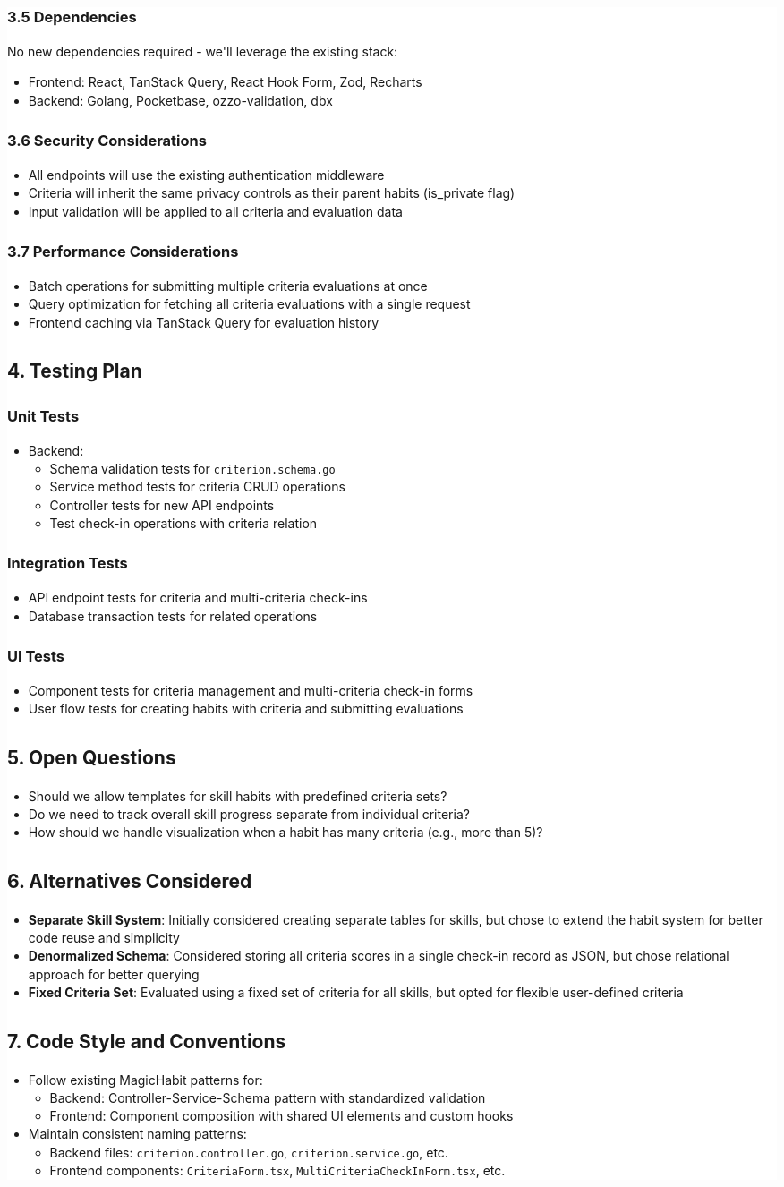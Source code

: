 ### 3.5 Dependencies
No new dependencies required - we'll leverage the existing stack:
- Frontend: React, TanStack Query, React Hook Form, Zod, Recharts
- Backend: Golang, Pocketbase, ozzo-validation, dbx

### 3.6 Security Considerations
- All endpoints will use the existing authentication middleware
- Criteria will inherit the same privacy controls as their parent habits (is_private flag)
- Input validation will be applied to all criteria and evaluation data

### 3.7 Performance Considerations
- Batch operations for submitting multiple criteria evaluations at once
- Query optimization for fetching all criteria evaluations with a single request
- Frontend caching via TanStack Query for evaluation history

## 4. Testing Plan

### Unit Tests
- Backend:
  - Schema validation tests for `criterion.schema.go`
  - Service method tests for criteria CRUD operations
  - Controller tests for new API endpoints
  - Test check-in operations with criteria relation

### Integration Tests
- API endpoint tests for criteria and multi-criteria check-ins
- Database transaction tests for related operations

### UI Tests
- Component tests for criteria management and multi-criteria check-in forms
- User flow tests for creating habits with criteria and submitting evaluations

## 5. Open Questions
- Should we allow templates for skill habits with predefined criteria sets?
- Do we need to track overall skill progress separate from individual criteria?
- How should we handle visualization when a habit has many criteria (e.g., more than 5)?

## 6. Alternatives Considered
- **Separate Skill System**: Initially considered creating separate tables for skills, but chose to extend the habit system for better code reuse and simplicity
- **Denormalized Schema**: Considered storing all criteria scores in a single check-in record as JSON, but chose relational approach for better querying
- **Fixed Criteria Set**: Evaluated using a fixed set of criteria for all skills, but opted for flexible user-defined criteria

## 7. Code Style and Conventions
- Follow existing MagicHabit patterns for:
  - Backend: Controller-Service-Schema pattern with standardized validation
  - Frontend: Component composition with shared UI elements and custom hooks
- Maintain consistent naming patterns:
  - Backend files: `criterion.controller.go`, `criterion.service.go`, etc.
  - Frontend components: `CriteriaForm.tsx`, `MultiCriteriaCheckInForm.tsx`, etc. 
